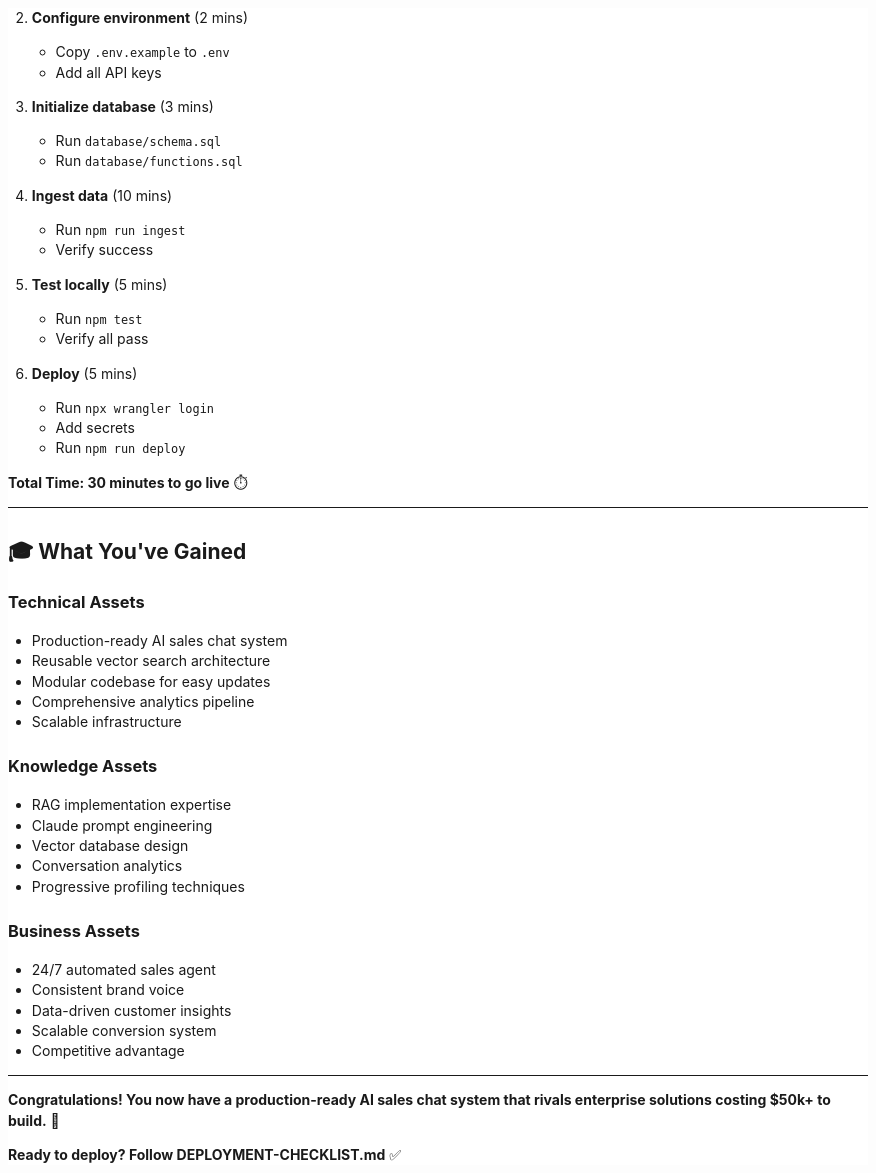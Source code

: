 2. **Configure environment** (2 mins)
   - Copy `.env.example` to `.env`
   - Add all API keys

3. **Initialize database** (3 mins)
   - Run `database/schema.sql`
   - Run `database/functions.sql`

4. **Ingest data** (10 mins)
   - Run `npm run ingest`
   - Verify success

5. **Test locally** (5 mins)
   - Run `npm test`
   - Verify all pass

6. **Deploy** (5 mins)
   - Run `npx wrangler login`
   - Add secrets
   - Run `npm run deploy`

**Total Time: 30 minutes to go live** ⏱️

---

## 🎓 What You've Gained

### Technical Assets
- Production-ready AI sales chat system
- Reusable vector search architecture
- Modular codebase for easy updates
- Comprehensive analytics pipeline
- Scalable infrastructure

### Knowledge Assets
- RAG implementation expertise
- Claude prompt engineering
- Vector database design
- Conversation analytics
- Progressive profiling techniques

### Business Assets
- 24/7 automated sales agent
- Consistent brand voice
- Data-driven customer insights
- Scalable conversion system
- Competitive advantage

---

**Congratulations! You now have a production-ready AI sales chat system that rivals enterprise solutions costing $50k+ to build.** 🎉

**Ready to deploy? Follow DEPLOYMENT-CHECKLIST.md** ✅
